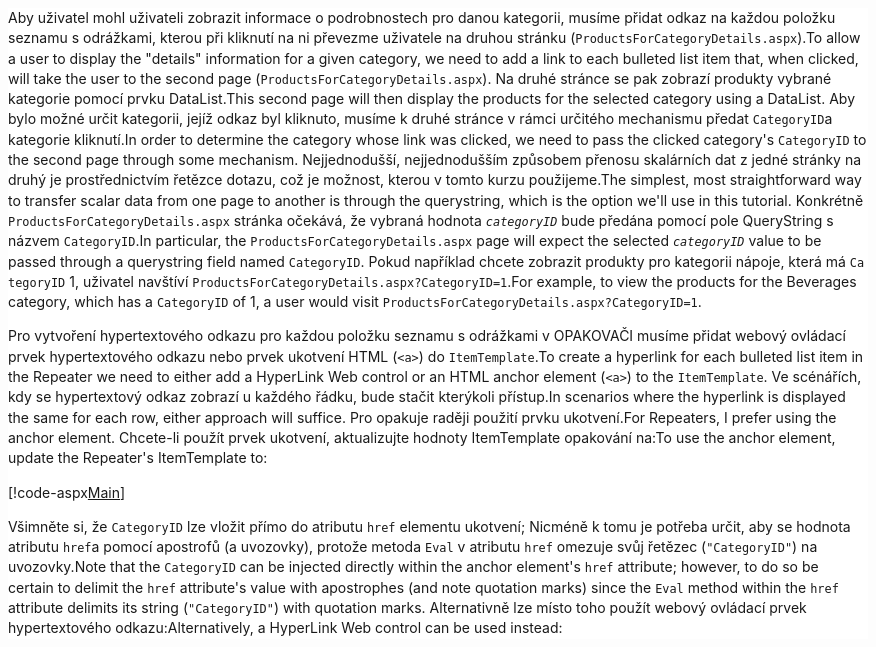 <span data-ttu-id="3aaa5-135">Aby uživatel mohl uživateli zobrazit informace o podrobnostech pro danou kategorii, musíme přidat odkaz na každou položku seznamu s odrážkami, kterou při kliknutí na ni převezme uživatele na druhou stránku (`ProductsForCategoryDetails.aspx`).</span><span class="sxs-lookup"><span data-stu-id="3aaa5-135">To allow a user to display the "details" information for a given category, we need to add a link to each bulleted list item that, when clicked, will take the user to the second page (`ProductsForCategoryDetails.aspx`).</span></span> <span data-ttu-id="3aaa5-136">Na druhé stránce se pak zobrazí produkty vybrané kategorie pomocí prvku DataList.</span><span class="sxs-lookup"><span data-stu-id="3aaa5-136">This second page will then display the products for the selected category using a DataList.</span></span> <span data-ttu-id="3aaa5-137">Aby bylo možné určit kategorii, jejíž odkaz byl kliknuto, musíme k druhé stránce v rámci určitého mechanismu předat `CategoryID`a kategorie kliknutí.</span><span class="sxs-lookup"><span data-stu-id="3aaa5-137">In order to determine the category whose link was clicked, we need to pass the clicked category's `CategoryID` to the second page through some mechanism.</span></span> <span data-ttu-id="3aaa5-138">Nejjednodušší, nejjednodušším způsobem přenosu skalárních dat z jedné stránky na druhý je prostřednictvím řetězce dotazu, což je možnost, kterou v tomto kurzu použijeme.</span><span class="sxs-lookup"><span data-stu-id="3aaa5-138">The simplest, most straightforward way to transfer scalar data from one page to another is through the querystring, which is the option we'll use in this tutorial.</span></span> <span data-ttu-id="3aaa5-139">Konkrétně `ProductsForCategoryDetails.aspx` stránka očekává, že vybraná hodnota *`categoryID`* bude předána pomocí pole QueryString s názvem `CategoryID`.</span><span class="sxs-lookup"><span data-stu-id="3aaa5-139">In particular, the `ProductsForCategoryDetails.aspx` page will expect the selected *`categoryID`* value to be passed through a querystring field named `CategoryID`.</span></span> <span data-ttu-id="3aaa5-140">Pokud například chcete zobrazit produkty pro kategorii nápoje, která má `CategoryID` 1, uživatel navštíví `ProductsForCategoryDetails.aspx?CategoryID=1`.</span><span class="sxs-lookup"><span data-stu-id="3aaa5-140">For example, to view the products for the Beverages category, which has a `CategoryID` of 1, a user would visit `ProductsForCategoryDetails.aspx?CategoryID=1`.</span></span>

<span data-ttu-id="3aaa5-141">Pro vytvoření hypertextového odkazu pro každou položku seznamu s odrážkami v OPAKOVAČI musíme přidat webový ovládací prvek hypertextového odkazu nebo prvek ukotvení HTML (`<a>`) do `ItemTemplate`.</span><span class="sxs-lookup"><span data-stu-id="3aaa5-141">To create a hyperlink for each bulleted list item in the Repeater we need to either add a HyperLink Web control or an HTML anchor element (`<a>`) to the `ItemTemplate`.</span></span> <span data-ttu-id="3aaa5-142">Ve scénářích, kdy se hypertextový odkaz zobrazí u každého řádku, bude stačit kterýkoli přístup.</span><span class="sxs-lookup"><span data-stu-id="3aaa5-142">In scenarios where the hyperlink is displayed the same for each row, either approach will suffice.</span></span> <span data-ttu-id="3aaa5-143">Pro opakuje raději použití prvku ukotvení.</span><span class="sxs-lookup"><span data-stu-id="3aaa5-143">For Repeaters, I prefer using the anchor element.</span></span> <span data-ttu-id="3aaa5-144">Chcete-li použít prvek ukotvení, aktualizujte hodnoty ItemTemplate opakování na:</span><span class="sxs-lookup"><span data-stu-id="3aaa5-144">To use the anchor element, update the Repeater's ItemTemplate to:</span></span>

[!code-aspx[Main](master-detail-filtering-acess-two-pages-datalist-vb/samples/sample2.aspx)]

<span data-ttu-id="3aaa5-145">Všimněte si, že `CategoryID` lze vložit přímo do atributu `href` elementu ukotvení; Nicméně k tomu je potřeba určit, aby se hodnota atributu `href`a pomocí apostrofů (a uvozovky), protože metoda `Eval` v atributu `href` omezuje svůj řetězec (`"CategoryID"`) na uvozovky.</span><span class="sxs-lookup"><span data-stu-id="3aaa5-145">Note that the `CategoryID` can be injected directly within the anchor element's `href` attribute; however, to do so be certain to delimit the `href` attribute's value with apostrophes (and note quotation marks) since the `Eval` method within the `href` attribute delimits its string (`"CategoryID"`) with quotation marks.</span></span> <span data-ttu-id="3aaa5-146">Alternativně lze místo toho použít webový ovládací prvek hypertextového odkazu:</span><span class="sxs-lookup"><span data-stu-id="3aaa5-146">Alternatively, a HyperLink Web control can be used instead:</span></span>
